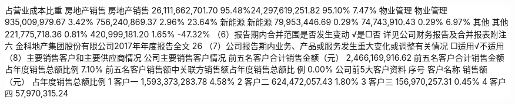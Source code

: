 占营业成本比重
房地产销售
房地产销售
26,111,662,701.70
95.48%24,297,619,251.82
95.10%
7.47%
物业管理
物业管理
935,009,979.67
3.42%
756,240,869.37
2.96%
23.64%
新能源
新能源
79,953,446.69
0.29%
74,743,910.43
0.29%
6.97%
其他
其他
221,775,718.36
0.81%
420,999,181.20
1.65%
-47.32%
（6）报告期内合并范围是否发生变动
√是□否
详见公司财务报告及合并报表附注六
金科地产集团股份有限公司2017年年度报告全文
26
（7）公司报告期内业务、产品或服务发生重大变化或调整有关情况
□适用√不适用
（8）主要销售客户和主要供应商情况
公司主要销售客户情况
前五名客户合计销售金额（元）
2,466,169,916.62
前五名客户合计销售金额占年度销售总额比例
7.10%
前五名客户销售额中关联方销售额占年度销售总额比
例
0.00%
公司前5大客户资料
序号
客户名称
销售额（元）
占年度销售总额比例
1
客户一
1,593,373,283.78
4.58%
2
客户二
624,472,057.43
1.80%
3
客户三
156,970,257.31
0.45%
4
客户四
57,970,315.24